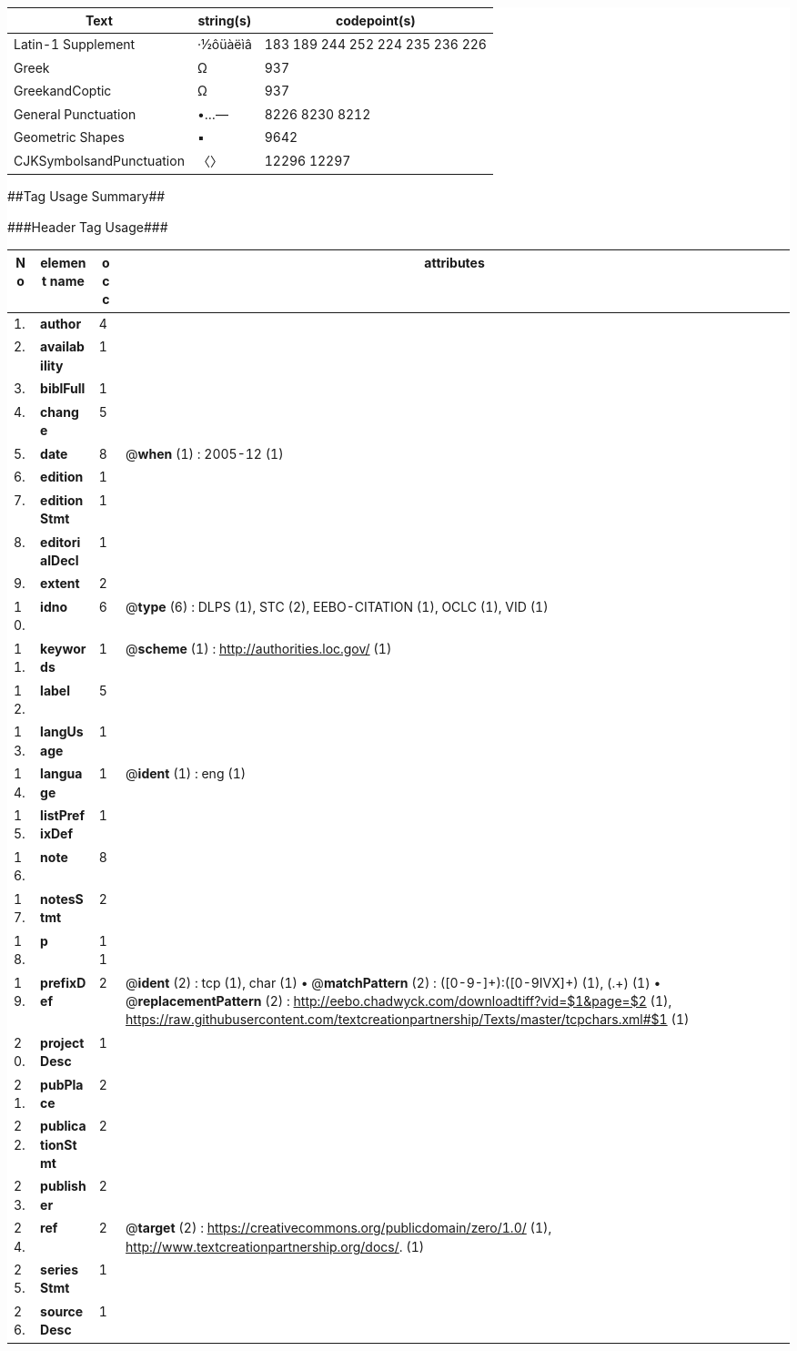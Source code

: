 
|Text|string(s)|codepoint(s)|
|---|---|---|
|Latin-1 Supplement|·½ôüàëìâ|183 189 244 252 224 235 236 226|
|Greek|Ω|937|
|GreekandCoptic|Ω|937|
|General Punctuation|•…—|8226 8230 8212|
|Geometric Shapes|▪|9642|
|CJKSymbolsandPunctuation|〈〉|12296 12297|

##Tag Usage Summary##

###Header Tag Usage###

|No|element name|occ|attributes|
|---|---|---|---|
|1.|__author__|4||
|2.|__availability__|1||
|3.|__biblFull__|1||
|4.|__change__|5||
|5.|__date__|8| @__when__ (1) : 2005-12 (1)|
|6.|__edition__|1||
|7.|__editionStmt__|1||
|8.|__editorialDecl__|1||
|9.|__extent__|2||
|10.|__idno__|6| @__type__ (6) : DLPS (1), STC (2), EEBO-CITATION (1), OCLC (1), VID (1)|
|11.|__keywords__|1| @__scheme__ (1) : http://authorities.loc.gov/ (1)|
|12.|__label__|5||
|13.|__langUsage__|1||
|14.|__language__|1| @__ident__ (1) : eng (1)|
|15.|__listPrefixDef__|1||
|16.|__note__|8||
|17.|__notesStmt__|2||
|18.|__p__|11||
|19.|__prefixDef__|2| @__ident__ (2) : tcp (1), char (1)  •  @__matchPattern__ (2) : ([0-9\-]+):([0-9IVX]+) (1), (.+) (1)  •  @__replacementPattern__ (2) : http://eebo.chadwyck.com/downloadtiff?vid=$1&page=$2 (1), https://raw.githubusercontent.com/textcreationpartnership/Texts/master/tcpchars.xml#$1 (1)|
|20.|__projectDesc__|1||
|21.|__pubPlace__|2||
|22.|__publicationStmt__|2||
|23.|__publisher__|2||
|24.|__ref__|2| @__target__ (2) : https://creativecommons.org/publicdomain/zero/1.0/ (1), http://www.textcreationpartnership.org/docs/. (1)|
|25.|__seriesStmt__|1||
|26.|__sourceDesc__|1||